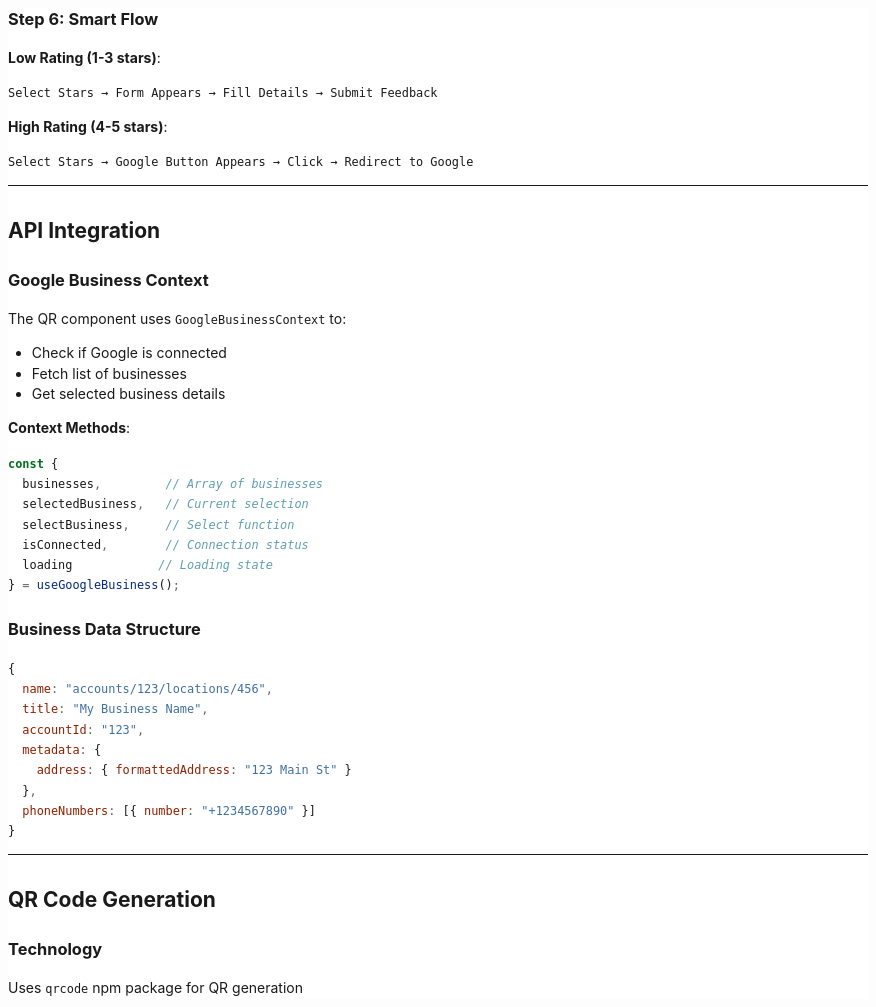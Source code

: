 ### Step 6: Smart Flow
**Low Rating (1-3 stars)**:
```
Select Stars → Form Appears → Fill Details → Submit Feedback
```

**High Rating (4-5 stars)**:
```
Select Stars → Google Button Appears → Click → Redirect to Google
```

---

## API Integration

### Google Business Context

The QR component uses `GoogleBusinessContext` to:
- Check if Google is connected
- Fetch list of businesses
- Get selected business details

**Context Methods**:
```javascript
const {
  businesses,         // Array of businesses
  selectedBusiness,   // Current selection
  selectBusiness,     // Select function
  isConnected,        // Connection status
  loading            // Loading state
} = useGoogleBusiness();
```

### Business Data Structure

```javascript
{
  name: "accounts/123/locations/456",
  title: "My Business Name",
  accountId: "123",
  metadata: {
    address: { formattedAddress: "123 Main St" }
  },
  phoneNumbers: [{ number: "+1234567890" }]
}
```

---

## QR Code Generation

### Technology
Uses `qrcode` npm package for QR generation

